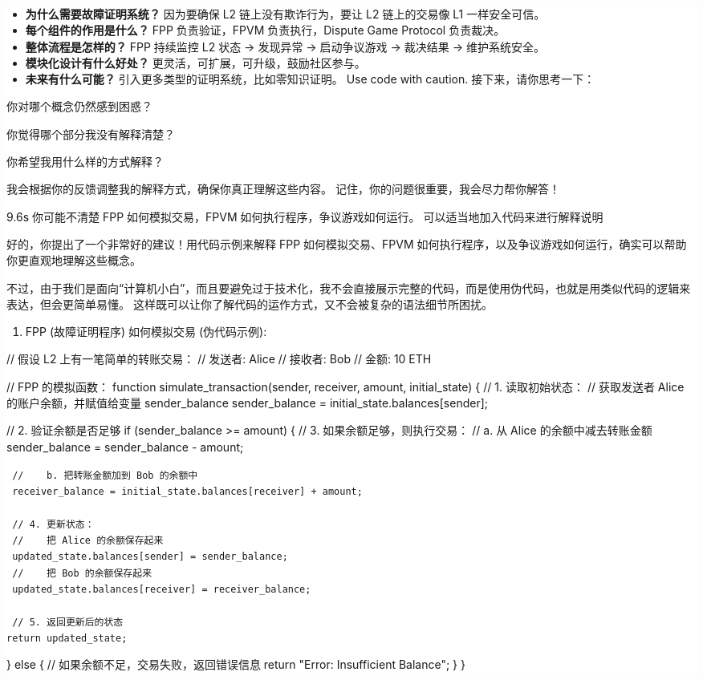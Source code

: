 *   **为什么需要故障证明系统？**  因为要确保 L2 链上没有欺诈行为，要让 L2 链上的交易像 L1 一样安全可信。
*   **每个组件的作用是什么？**  FPP 负责验证，FPVM 负责执行，Dispute Game Protocol 负责裁决。
*   **整体流程是怎样的？**  FPP 持续监控 L2 状态 -> 发现异常 -> 启动争议游戏 -> 裁决结果 -> 维护系统安全。
*   **模块化设计有什么好处？**  更灵活，可扩展，可升级，鼓励社区参与。
*   **未来有什么可能？**  引入更多类型的证明系统，比如零知识证明。
Use code with caution.
接下来，请你思考一下：

你对哪个概念仍然感到困惑？

你觉得哪个部分我没有解释清楚？

你希望我用什么样的方式解释？

我会根据你的反馈调整我的解释方式，确保你真正理解这些内容。 记住，你的问题很重要，我会尽力帮你解答！

9.6s
你可能不清楚 FPP 如何模拟交易，FPVM 如何执行程序，争议游戏如何运行。 可以适当地加入代码来进行解释说明

好的，你提出了一个非常好的建议！用代码示例来解释 FPP 如何模拟交易、FPVM 如何执行程序，以及争议游戏如何运行，确实可以帮助你更直观地理解这些概念。

不过，由于我们是面向“计算机小白”，而且要避免过于技术化，我不会直接展示完整的代码，而是使用伪代码，也就是用类似代码的逻辑来表达，但会更简单易懂。 这样既可以让你了解代码的运作方式，又不会被复杂的语法细节所困扰。

1. FPP (故障证明程序) 如何模拟交易 (伪代码示例):

// 假设 L2 上有一笔简单的转账交易：
//  发送者: Alice
//  接收者: Bob
//  金额: 10 ETH

// FPP 的模拟函数：
function simulate_transaction(sender, receiver, amount, initial_state) {
  // 1. 读取初始状态： 
  //   获取发送者 Alice 的账户余额，并赋值给变量 sender_balance
  sender_balance = initial_state.balances[sender];

  // 2. 验证余额是否足够
  if (sender_balance >= amount) {
     // 3. 如果余额足够，则执行交易：
     //    a. 从 Alice 的余额中减去转账金额
     sender_balance = sender_balance - amount;
     
     //    b. 把转账金额加到 Bob 的余额中
     receiver_balance = initial_state.balances[receiver] + amount;

     // 4. 更新状态：
     //    把 Alice 的余额保存起来
     updated_state.balances[sender] = sender_balance;
     //    把 Bob 的余额保存起来
     updated_state.balances[receiver] = receiver_balance;

     // 5. 返回更新后的状态
    return updated_state;
  } else {
    // 如果余额不足，交易失败，返回错误信息
    return "Error: Insufficient Balance";
  }
}
